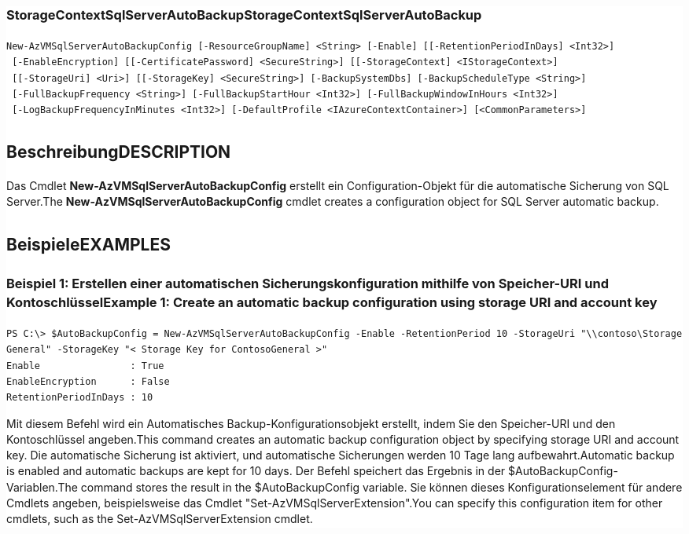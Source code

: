 ### <span data-ttu-id="d7ca0-106">StorageContextSqlServerAutoBackup</span><span class="sxs-lookup"><span data-stu-id="d7ca0-106">StorageContextSqlServerAutoBackup</span></span>
```
New-AzVMSqlServerAutoBackupConfig [-ResourceGroupName] <String> [-Enable] [[-RetentionPeriodInDays] <Int32>]
 [-EnableEncryption] [[-CertificatePassword] <SecureString>] [[-StorageContext] <IStorageContext>]
 [[-StorageUri] <Uri>] [[-StorageKey] <SecureString>] [-BackupSystemDbs] [-BackupScheduleType <String>]
 [-FullBackupFrequency <String>] [-FullBackupStartHour <Int32>] [-FullBackupWindowInHours <Int32>]
 [-LogBackupFrequencyInMinutes <Int32>] [-DefaultProfile <IAzureContextContainer>] [<CommonParameters>]
```

## <span data-ttu-id="d7ca0-107">Beschreibung</span><span class="sxs-lookup"><span data-stu-id="d7ca0-107">DESCRIPTION</span></span>
<span data-ttu-id="d7ca0-108">Das Cmdlet **New-AzVMSqlServerAutoBackupConfig** erstellt ein Configuration-Objekt für die automatische Sicherung von SQL Server.</span><span class="sxs-lookup"><span data-stu-id="d7ca0-108">The **New-AzVMSqlServerAutoBackupConfig** cmdlet creates a configuration object for SQL Server automatic backup.</span></span>

## <span data-ttu-id="d7ca0-109">Beispiele</span><span class="sxs-lookup"><span data-stu-id="d7ca0-109">EXAMPLES</span></span>

### <span data-ttu-id="d7ca0-110">Beispiel 1: Erstellen einer automatischen Sicherungskonfiguration mithilfe von Speicher-URI und Kontoschlüssel</span><span class="sxs-lookup"><span data-stu-id="d7ca0-110">Example 1: Create an automatic backup configuration using storage URI and account key</span></span>
```
PS C:\> $AutoBackupConfig = New-AzVMSqlServerAutoBackupConfig -Enable -RetentionPeriod 10 -StorageUri "\\contoso\StorageGeneral" -StorageKey "< Storage Key for ContosoGeneral >"
Enable                : True
EnableEncryption      : False
RetentionPeriodInDays : 10
```

<span data-ttu-id="d7ca0-111">Mit diesem Befehl wird ein Automatisches Backup-Konfigurationsobjekt erstellt, indem Sie den Speicher-URI und den Kontoschlüssel angeben.</span><span class="sxs-lookup"><span data-stu-id="d7ca0-111">This command creates an automatic backup configuration object by specifying storage URI and account key.</span></span>
<span data-ttu-id="d7ca0-112">Die automatische Sicherung ist aktiviert, und automatische Sicherungen werden 10 Tage lang aufbewahrt.</span><span class="sxs-lookup"><span data-stu-id="d7ca0-112">Automatic backup is enabled and automatic backups are kept for 10 days.</span></span>
<span data-ttu-id="d7ca0-113">Der Befehl speichert das Ergebnis in der $AutoBackupConfig-Variablen.</span><span class="sxs-lookup"><span data-stu-id="d7ca0-113">The command stores the result in the $AutoBackupConfig variable.</span></span>
<span data-ttu-id="d7ca0-114">Sie können dieses Konfigurationselement für andere Cmdlets angeben, beispielsweise das Cmdlet "Set-AzVMSqlServerExtension".</span><span class="sxs-lookup"><span data-stu-id="d7ca0-114">You can specify this configuration item for other cmdlets, such as the Set-AzVMSqlServerExtension cmdlet.</span></span>
